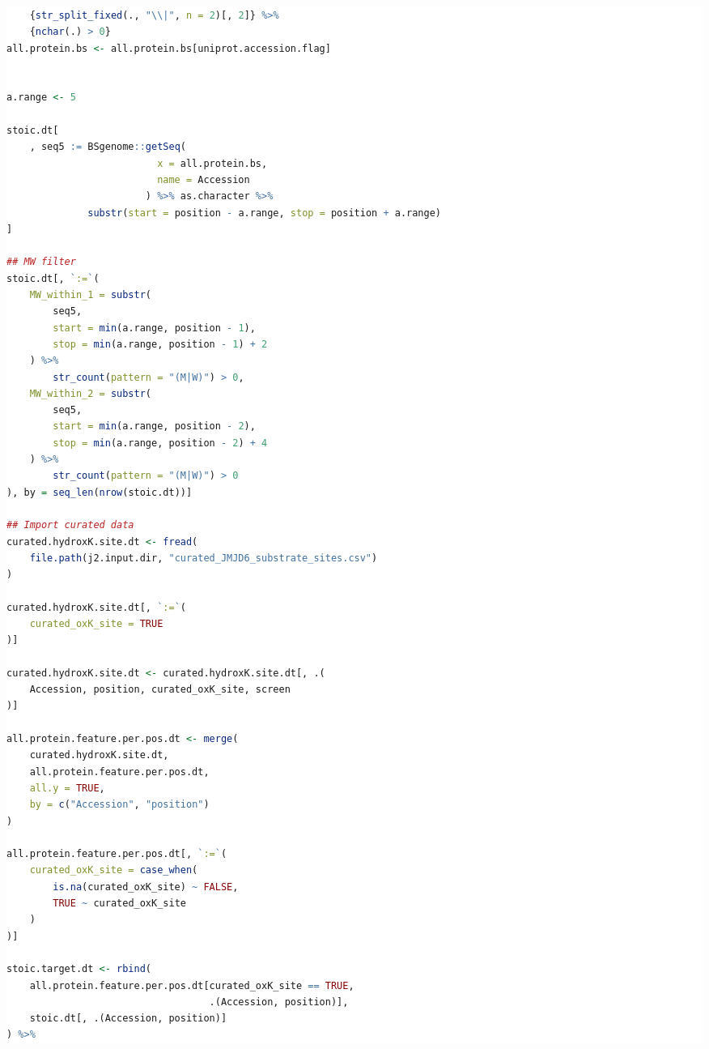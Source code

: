 ``` r
    {str_split_fixed(., "\\|", n = 2)[, 2]} %>%
    {nchar(.) > 0}
all.protein.bs <- all.protein.bs[uniprot.accession.flag]


a.range <- 5

stoic.dt[
    , seq5 := BSgenome::getSeq(
                          x = all.protein.bs,
                          name = Accession
                        ) %>% as.character %>%
              substr(start = position - a.range, stop = position + a.range)
]

## MW filter
stoic.dt[, `:=`(
    MW_within_1 = substr(
        seq5,
        start = min(a.range, position - 1),
        stop = min(a.range, position - 1) + 2
    ) %>%
        str_count(pattern = "(M|W)") > 0,
    MW_within_2 = substr(
        seq5,
        start = min(a.range, position - 2),
        stop = min(a.range, position - 2) + 4
    ) %>%
        str_count(pattern = "(M|W)") > 0    
), by = seq_len(nrow(stoic.dt))]

## Import curated data
curated.hydroxK.site.dt <- fread(
    file.path(j2.input.dir, "curated_JMJD6_substrate_sites.csv") 
)

curated.hydroxK.site.dt[, `:=`(
    curated_oxK_site = TRUE
)]

curated.hydroxK.site.dt <- curated.hydroxK.site.dt[, .(
    Accession, position, curated_oxK_site, screen
)]

all.protein.feature.per.pos.dt <- merge(
    curated.hydroxK.site.dt,
    all.protein.feature.per.pos.dt,
    all.y = TRUE,
    by = c("Accession", "position")
)

all.protein.feature.per.pos.dt[, `:=`(
    curated_oxK_site = case_when(
        is.na(curated_oxK_site) ~ FALSE,
        TRUE ~ curated_oxK_site
    )
)]

stoic.target.dt <- rbind(
    all.protein.feature.per.pos.dt[curated_oxK_site == TRUE,
                                   .(Accession, position)],
    stoic.dt[, .(Accession, position)]
) %>%
```